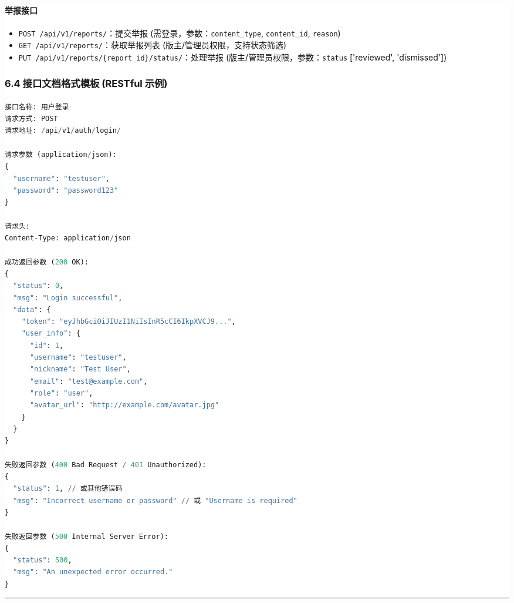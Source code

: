 #### 举报接口
*   `POST /api/v1/reports/`：提交举报 (需登录，参数：`content_type`, `content_id`, `reason`)
*   `GET /api/v1/reports/`：获取举报列表 (版主/管理员权限，支持状态筛选)
*   `PUT /api/v1/reports/{report_id}/status/`：处理举报 (版主/管理员权限，参数：`status` ['reviewed', 'dismissed'])

### 6.4 接口文档格式模板 (RESTful 示例)
```python
接口名称: 用户登录
请求方式: POST
请求地址: /api/v1/auth/login/

请求参数 (application/json):
{
  "username": "testuser",
  "password": "password123"
}

请求头:
Content-Type: application/json

成功返回参数 (200 OK):
{
  "status": 0,
  "msg": "Login successful",
  "data": {
    "token": "eyJhbGciOiJIUzI1NiIsInR5cCI6IkpXVCJ9...",
    "user_info": {
      "id": 1,
      "username": "testuser",
      "nickname": "Test User",
      "email": "test@example.com",
      "role": "user",
      "avatar_url": "http://example.com/avatar.jpg"
    }
  }
}

失败返回参数 (400 Bad Request / 401 Unauthorized):
{
  "status": 1, // 或其他错误码
  "msg": "Incorrect username or password" // 或 "Username is required"
}

失败返回参数 (500 Internal Server Error):
{
  "status": 500,
  "msg": "An unexpected error occurred."
}

```

---